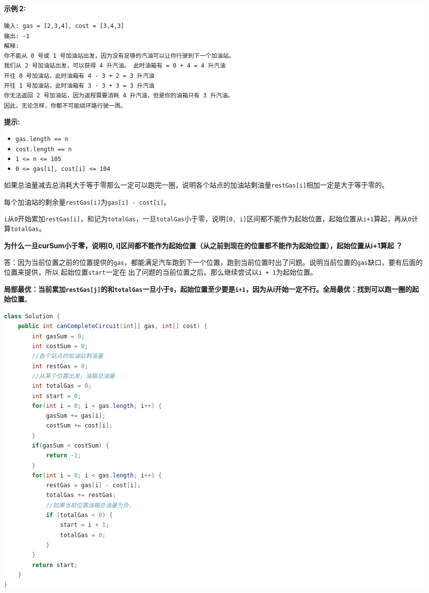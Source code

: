 **示例 2:**

```
输入: gas = [2,3,4], cost = [3,4,3]
输出: -1
解释:
你不能从 0 号或 1 号加油站出发，因为没有足够的汽油可以让你行驶到下一个加油站。
我们从 2 号加油站出发，可以获得 4 升汽油。 此时油箱有 = 0 + 4 = 4 升汽油
开往 0 号加油站，此时油箱有 4 - 3 + 2 = 3 升汽油
开往 1 号加油站，此时油箱有 3 - 3 + 3 = 3 升汽油
你无法返回 2 号加油站，因为返程需要消耗 4 升汽油，但是你的油箱只有 3 升汽油。
因此，无论怎样，你都不可能绕环路行驶一周。
```

**提示:**

- `gas.length == n`
- `cost.length == n`
- `1 <= n <= 105`
- `0 <= gas[i], cost[i] <= 104`

如果总油量减去总消耗大于等于零那么一定可以跑完一圈，说明各个站点的加油站剩油量`restGas[i]`相加一定是大于等于零的。

每个加油站的剩余量`restGas[i]`为`gas[i] - cost[i]`。

`i`从`0`开始累加`restGas[i]`，和记为`totalGas`，一旦`totalGas`小于零，说明`[0, i]`区间都不能作为起始位置，起始位置从`i+1`算起，再从`0`计算`totalGas`。

**为什么一旦curSum小于零，说明[0, i]区间都不能作为起始位置（从之前到现在的位置都不能作为起始位置），起始位置从i+1算起 ？**

答：因为当前位置之前的位置提供的`gas`，都能满足汽车跑到下一个位置，跑到当前位置时出了问题。说明当前位置的`gas`缺口，要有后面的位置来提供，所以 起始位置` start `一定在 出了问题的当前位置之后。那么继续尝试以` i + 1 `为起始位置。

**局部最优：当前累加`restGas[j]`的和`totalGas`一旦小于`0`，起始位置至少要是`i+1`，因为从i开始一定不行。全局最优：找到可以跑一圈的起始位置**。

```java
class Solution {
    public int canCompleteCircuit(int[] gas, int[] cost) {
        int gasSum = 0;
        int costSum = 0;
        //各个站点的加油站剩油量
        int restGas = 0;
        //从某个位置出发，油箱总油量
        int totalGas = 0;
        int start = 0;
        for(int i = 0; i < gas.length; i++) {
            gasSum += gas[i];
            costSum += cost[i];
        }
        if(gasSum < costSum) {
            return -1;
        }
        for(int i = 0; i < gas.length; i++) {
            restGas = gas[i] - cost[i];
            totalGas += restGas;
            //如果当前位置油箱总油量为负，
            if (totalGas < 0) {
                start = i + 1;
                totalGas = 0;
            }
        }
        return start;
    }
}
```
